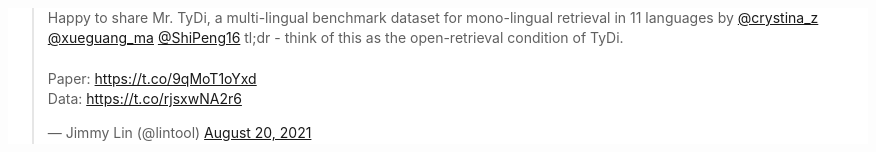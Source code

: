 <blockquote class="twitter-tweet"><p lang="en" dir="ltr">Happy to share Mr. TyDi, a multi-lingual benchmark dataset for mono-lingual retrieval in 11 languages by <a href="https://twitter.com/crystina_z?ref_src=twsrc%5Etfw">@crystina_z</a> <a href="https://twitter.com/xueguang_ma?ref_src=twsrc%5Etfw">@xueguang_ma</a> <a href="https://twitter.com/ShiPeng16?ref_src=twsrc%5Etfw">@ShiPeng16</a> tl;dr - think of this as the open-retrieval condition of TyDi.<br><br>Paper: <a href="https://t.co/9qMoT1oYxd">https://t.co/9qMoT1oYxd</a><br>Data: <a href="https://t.co/rjsxwNA2r6">https://t.co/rjsxwNA2r6</a></p>&mdash; Jimmy Lin (@lintool) <a href="https://twitter.com/lintool/status/1428723443906850820?ref_src=twsrc%5Etfw">August 20, 2021</a></blockquote>
<script async src="https://platform.twitter.com/widgets.js" charset="utf-8"></script>



